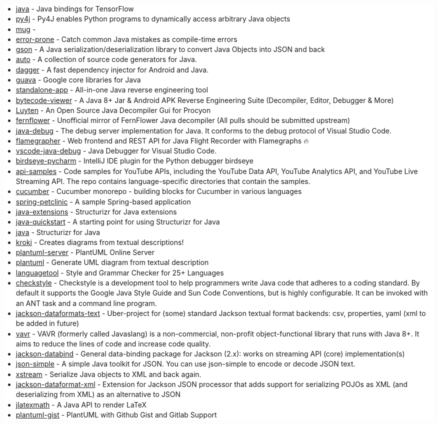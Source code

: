 - [java](https://github.com/tensorflow/java) - Java bindings for TensorFlow
- [py4j](https://github.com/bartdag/py4j) - Py4J enables Python programs to dynamically access arbitrary Java objects
- [mug](https://github.com/google/mug) - 
- [error-prone](https://github.com/google/error-prone) - Catch common Java mistakes as compile-time errors
- [gson](https://github.com/google/gson) - A Java serialization/deserialization library to convert Java Objects into JSON and back
- [auto](https://github.com/google/auto) - A collection of source code generators for Java.
- [dagger](https://github.com/google/dagger) - A fast dependency injector for Android and Java.
- [guava](https://github.com/google/guava) - Google core libraries for Java
- [standalone-app](https://github.com/helios-decompiler/standalone-app) - All-in-one Java reverse engineering tool
- [bytecode-viewer](https://github.com/Konloch/bytecode-viewer) - A Java 8+ Jar & Android APK Reverse Engineering Suite (Decompiler, Editor, Debugger & More)
- [Luyten](https://github.com/deathmarine/Luyten) - An Open Source Java Decompiler Gui for Procyon
- [fernflower](https://github.com/fesh0r/fernflower) - Unofficial mirror of FernFlower Java decompiler (All pulls should be submitted upstream)
- [java-debug](https://github.com/microsoft/java-debug) - The debug server implementation for Java. It conforms to the debug protocol of Visual Studio Code.
- [flamegrapher](https://github.com/flamegrapher/flamegrapher) - Web frontend and REST API for Java Flight Recorder with Flamegraphs 🔥
- [vscode-java-debug](https://github.com/microsoft/vscode-java-debug) - Java Debugger for Visual Studio Code.
- [birdseye-pycharm](https://github.com/alexmojaki/birdseye-pycharm) - IntelliJ IDE plugin for the Python debugger birdseye
- [api-samples](https://github.com/youtube/api-samples) - Code samples for YouTube APIs, including the YouTube Data API, YouTube Analytics API, and YouTube Live Streaming API. The repo contains language-specific directories that contain the samples.
- [cucumber](https://github.com/cucumber/cucumber) - Cucumber monorepo - building blocks for Cucumber in various languages
- [spring-petclinic](https://github.com/spring-projects/spring-petclinic) - A sample Spring-based application
- [java-extensions](https://github.com/structurizr/java-extensions) - Structurizr for Java extensions
- [java-quickstart](https://github.com/structurizr/java-quickstart) - A starting point for using Structurizr for Java
- [java](https://github.com/structurizr/java) - Structurizr for Java
- [kroki](https://github.com/yuzutech/kroki) - Creates diagrams from textual descriptions!
- [plantuml-server](https://github.com/plantuml/plantuml-server) - PlantUML Online Server
- [plantuml](https://github.com/plantuml/plantuml) - Generate UML diagram from textual description
- [languagetool](https://github.com/languagetool-org/languagetool) - Style and Grammar Checker for 25+ Languages
- [checkstyle](https://github.com/checkstyle/checkstyle) - Checkstyle is a development tool to help programmers write Java code that adheres to a coding standard. By default it supports the Google Java Style Guide and Sun Code Conventions, but is highly configurable. It can be invoked with an ANT task and a command line program.
- [jackson-dataformats-text](https://github.com/FasterXML/jackson-dataformats-text) - Uber-project for (some) standard Jackson textual format backends: csv, properties, yaml (xml to be added in future)
- [vavr](https://github.com/vavr-io/vavr) - VAVR (formerly called Javaslang) is a non-commercial, non-profit object-functional library that runs with Java 8+. It aims to reduce the lines of code and increase code quality.
- [jackson-databind](https://github.com/FasterXML/jackson-databind) - General data-binding package for Jackson (2.x): works on streaming API (core) implementation(s)
- [json-simple](https://github.com/fangyidong/json-simple) - A simple Java toolkit for JSON. You can use json-simple to encode or decode JSON text.
- [xstream](https://github.com/x-stream/xstream) - Serialize Java objects to XML and back again.
- [jackson-dataformat-xml](https://github.com/FasterXML/jackson-dataformat-xml) - Extension for Jackson JSON processor that adds support for serializing POJOs as XML (and deserializing from XML) as an alternative to JSON
- [jlatexmath](https://github.com/opencollab/jlatexmath) - A Java API to render LaTeX
- [plantuml-gist](https://github.com/linux-china/plantuml-gist) - PlantUML with Github Gist and Gitlab Support